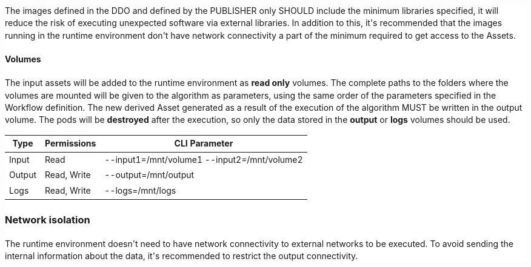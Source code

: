 The images defined in the DDO and defined by the PUBLISHER only SHOULD include the minimum libraries specified,
it will reduce the risk of executing unexpected software via external libraries.
In addition to this, it's recommended that the images running in the runtime environment don't have network connectivity
a part of the minimum required to get access to the Assets.

#### Volumes

The input assets will be added to the runtime environment as **read only** volumes.
The complete paths to the folders where the volumes are mounted will be given to the algorithm as parameters,
using the same order of the parameters specified in the Workflow definition.
The new derived Asset generated as a result of the execution of the algorithm MUST be written in the output volume.
The pods will be **destroyed** after the execution, so only the data stored in the **output** or **logs** volumes
should be used.

| Type  | Permissions  | CLI Parameter  |
|-------|--------------|----------------|
| Input | Read         | --input1=/mnt/volume1 --input2=/mnt/volume2 |
| Output| Read, Write  | --output=/mnt/output |
| Logs  | Read, Write  | --logs=/mnt/logs |

### Network isolation

The runtime environment doesn't need to have network connectivity to external networks to be executed.
To avoid sending the internal information about the data, it's recommended to restrict the output connectivity.
